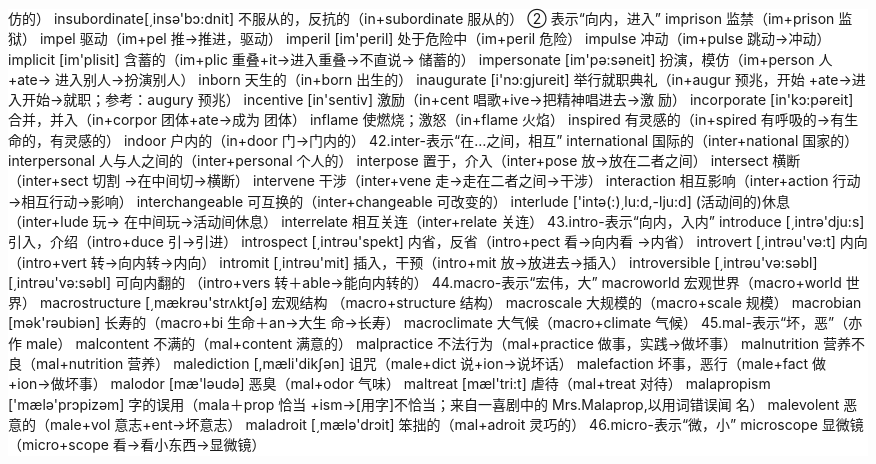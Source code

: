 仿的）
insubordinate[͵insə'bɔ:dnit] 不服从的，反抗的（in+subordinate
服从的）
② 表示“向内，进入”
imprison 监禁（im+prison 监狱）
impel 驱动（im+pel 推→推进，驱动）
imperil [im'peril] 处于危险中（im+peril 危险）
impulse 冲动（im+pulse 跳动→冲动）
implicit [im'plisit] 含蓄的（im+plic 重叠+it→进入重叠→不直说→
储蓄的）
impersonate [im'pə:səneit] 扮演，模仿（im+person 人+ate→
进入别人→扮演别人）
inborn 天生的（in+born 出生的）
inaugurate [i'nɔ:ɡjureit] 举行就职典礼（in+augur 预兆，开始
+ate→进入开始→就职；参考：augury 预兆）
incentive [in'sentiv] 激励（in+cent 唱歌+ive→把精神唱进去→激
励）
incorporate [in'kɔ:pəreit] 合并，并入（in+corpor 团体+ate→成为
团体）
inflame 使燃烧；激怒（in+flame 火焰）
inspired 有灵感的（in+spired 有呼吸的→有生命的，有灵感的）
indoor 户内的（in+door 门→门内的）
42.inter-表示“在…之间，相互”
international 国际的（inter+national 国家的）
interpersonal 人与人之间的（inter+personal 个人的）
interpose 置于，介入（inter+pose 放→放在二者之间）
intersect 横断（inter+sect 切割 →在中间切→横断）
intervene 干涉（inter+vene 走→走在二者之间→干涉）
interaction 相互影响（inter+action 行动→相互行动→影响）
interchangeable 可互换的（inter+changeable 可改变的）
interlude ['intə(:)͵lu:d,-lju:d] (活动间的)休息（inter+lude 玩→
在中间玩→活动间休息）
interrelate 相互关连（inter+relate 关连）
43.intro-表示“向内，入内”
introduce [͵intrə'dju:s] 引入，介绍（intro+duce 引→引进）
introspect [͵intrəu'spekt] 内省，反省（intro+pect 看→向内看
→内省）
introvert [͵intrəu'və:t] 内向（intro+vert 转→向内转→内向）
intromit [͵intrəu'mit] 插入，干预（intro+mit 放→放进去→插入）
introversible [͵intrəu'və:səbl] [͵intrəu'və:səbl] 可向内翻的
（intro+vers 转＋able→能向内转的）
44.macro-表示“宏伟，大”
macroworld 宏观世界（macro+world 世界）
macrostructure [͵mækrəu'strʌkt∫ə] 宏观结构
（macro+structure 结构）
macroscale 大规模的（macro+scale 规模）
macrobian [mək'rəubiən] 长寿的（macro+bi 生命＋an→大生
命→长寿）
macroclimate 大气候（macro+climate 气候）
45.mal-表示“坏，恶”（亦作 male）
malcontent 不满的（mal+content 满意的）
malpractice 不法行为（mal+practice 做事，实践→做坏事）
malnutrition 营养不良（mal+nutrition 营养）
malediction [,mæli'dikʃən] 诅咒（male+dict 说+ion→说坏话）
malefaction 坏事，恶行（male+fact 做+ion→做坏事）
malodor [mæ'ləudə] 恶臭（mal+odor 气味）
maltreat [mæl'tri:t] 虐待（mal+treat 对待）
malapropism ['mælə'prɔpizəm] 字的误用（mala＋prop 恰当
+ism→[用字]不恰当；来自一喜剧中的 Mrs.Malaprop,以用词错误闻
名）
malevolent 恶意的（male+vol 意志+ent→坏意志）
maladroit [͵mælə'drɔit] 笨拙的（mal+adroit 灵巧的）
46.micro-表示“微，小”
microscope 显微镜（micro+scope 看→看小东西→显微镜）